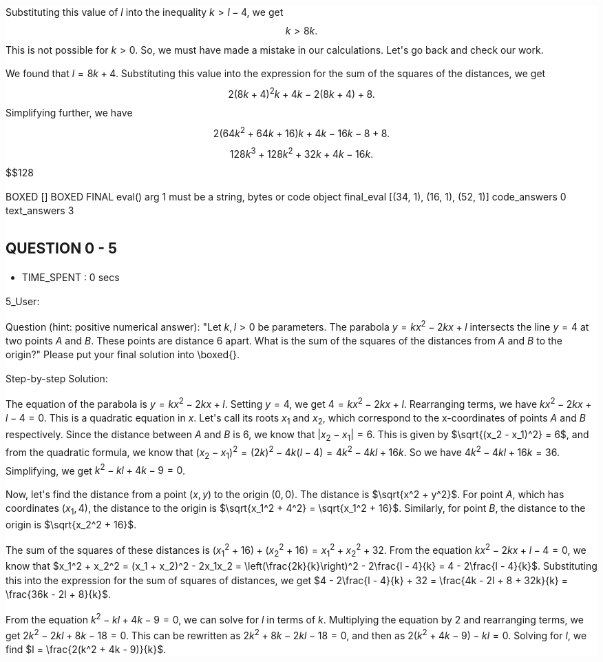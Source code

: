 Substituting this value of $l$ into the inequality $k > l - 4$, we get
$$k > 8k.$$
This is not possible for $k > 0$. So, we must have made a mistake in our calculations. Let's go back and check our work.

We found that $l = 8k + 4$. Substituting this value into the expression for the sum of the squares of the distances, we get
$$2(8k + 4)^2k + 4k - 2(8k + 4) + 8.$$
Simplifying further, we have
$$2(64k^2 + 64k + 16)k + 4k - 16k - 8 + 8.$$
$$128k^3 + 128k^2 + 32k + 4k - 16k.$$
$$128

BOXED []
BOXED FINAL 
eval() arg 1 must be a string, bytes or code object final_eval
[(34, 1), (16, 1), (52, 1)]
code_answers 0 text_answers 3



## QUESTION 0 - 5 
- TIME_SPENT : 0 secs

5_User:

Question (hint: positive numerical answer):
"Let $k, l > 0$ be parameters. The parabola $y = kx^2 - 2kx + l$ intersects the line $y = 4$ at two points $A$ and $B$. These points are distance 6 apart. What is the sum of the squares of the distances from $A$ and $B$ to the origin?"
Please put your final solution into \boxed{}.

Step-by-step Solution:



The equation of the parabola is $y = kx^2 - 2kx + l$. Setting $y = 4$, we get $4 = kx^2 - 2kx + l$. Rearranging terms, we have $kx^2 - 2kx + l - 4 = 0$. This is a quadratic equation in $x$. Let's call its roots $x_1$ and $x_2$, which correspond to the x-coordinates of points $A$ and $B$ respectively. Since the distance between $A$ and $B$ is 6, we know that $|x_2 - x_1| = 6$. This is given by $\sqrt{(x_2 - x_1)^2} = 6$, and from the quadratic formula, we know that $(x_2 - x_1)^2 = (2k)^2 - 4k(l - 4) = 4k^2 - 4kl + 16k$. So we have $4k^2 - 4kl + 16k = 36$. Simplifying, we get $k^2 - kl + 4k - 9 = 0$.

Now, let's find the distance from a point $(x, y)$ to the origin $(0, 0)$. The distance is $\sqrt{x^2 + y^2}$. For point $A$, which has coordinates $(x_1, 4)$, the distance to the origin is $\sqrt{x_1^2 + 4^2} = \sqrt{x_1^2 + 16}$. Similarly, for point $B$, the distance to the origin is $\sqrt{x_2^2 + 16}$.

The sum of the squares of these distances is $(x_1^2 + 16) + (x_2^2 + 16) = x_1^2 + x_2^2 + 32$. From the equation $kx^2 - 2kx + l - 4 = 0$, we know that $x_1^2 + x_2^2 = (x_1 + x_2)^2 - 2x_1x_2 = \left(\frac{2k}{k}\right)^2 - 2\frac{l - 4}{k} = 4 - 2\frac{l - 4}{k}$. Substituting this into the expression for the sum of squares of distances, we get $4 - 2\frac{l - 4}{k} + 32 = \frac{4k - 2l + 8 + 32k}{k} = \frac{36k - 2l + 8}{k}$.

From the equation $k^2 - kl + 4k - 9 = 0$, we can solve for $l$ in terms of $k$. Multiplying the equation by $2$ and rearranging terms, we get $2k^2 - 2kl + 8k - 18 = 0$. This can be rewritten as $2k^2 + 8k - 2kl - 18 = 0$, and then as $2(k^2 + 4k - 9) - kl = 0$. Solving for $l$, we find $l = \frac{2(k^2 + 4k - 9)}{k}$.
